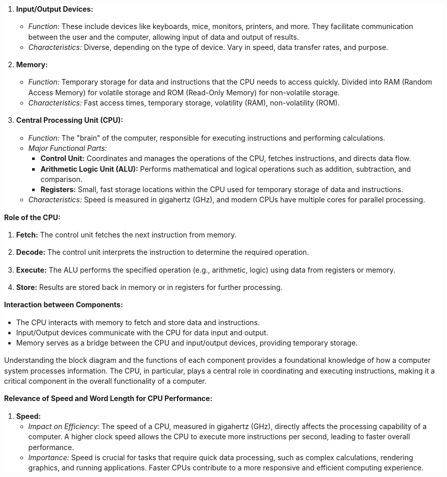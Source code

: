 1. **Input/Output Devices:**
   - *Function:* These include devices like keyboards, mice, monitors, printers, and more. They facilitate communication between the user and the computer, allowing input of data and output of results.
   - *Characteristics:* Diverse, depending on the type of device. Vary in speed, data transfer rates, and purpose.

2. **Memory:**
   - *Function:* Temporary storage for data and instructions that the CPU needs to access quickly. Divided into RAM (Random Access Memory) for volatile storage and ROM (Read-Only Memory) for non-volatile storage.
   - *Characteristics:* Fast access times, temporary storage, volatility (RAM), non-volatility (ROM).

3. **Central Processing Unit (CPU):**
   - *Function:* The "brain" of the computer, responsible for executing instructions and performing calculations.
   - *Major Functional Parts:*
     - **Control Unit:** Coordinates and manages the operations of the CPU, fetches instructions, and directs data flow.
     - **Arithmetic Logic Unit (ALU):** Performs mathematical and logical operations such as addition, subtraction, and comparison.
     - **Registers:** Small, fast storage locations within the CPU used for temporary storage of data and instructions.
   - *Characteristics:* Speed is measured in gigahertz (GHz), and modern CPUs have multiple cores for parallel processing.

**Role of the CPU:**

1. **Fetch:** The control unit fetches the next instruction from memory.

2. **Decode:** The control unit interprets the instruction to determine the required operation.

3. **Execute:** The ALU performs the specified operation (e.g., arithmetic, logic) using data from registers or memory.

4. **Store:** Results are stored back in memory or in registers for further processing.

**Interaction between Components:**

- The CPU interacts with memory to fetch and store data and instructions.
- Input/Output devices communicate with the CPU for data input and output.
- Memory serves as a bridge between the CPU and input/output devices, providing temporary storage.

Understanding the block diagram and the functions of each component provides a foundational knowledge of how a computer system processes information. The CPU, in particular, plays a central role in coordinating and executing instructions, making it a critical component in the overall functionality of a computer.


**Relevance of Speed and Word Length for CPU Performance:**

1. **Speed:**
   - *Impact on Efficiency:* The speed of a CPU, measured in gigahertz (GHz), directly affects the processing capability of a computer. A higher clock speed allows the CPU to execute more instructions per second, leading to faster overall performance.
   - *Importance:* Speed is crucial for tasks that require quick data processing, such as complex calculations, rendering graphics, and running applications. Faster CPUs contribute to a more responsive and efficient computing experience.
